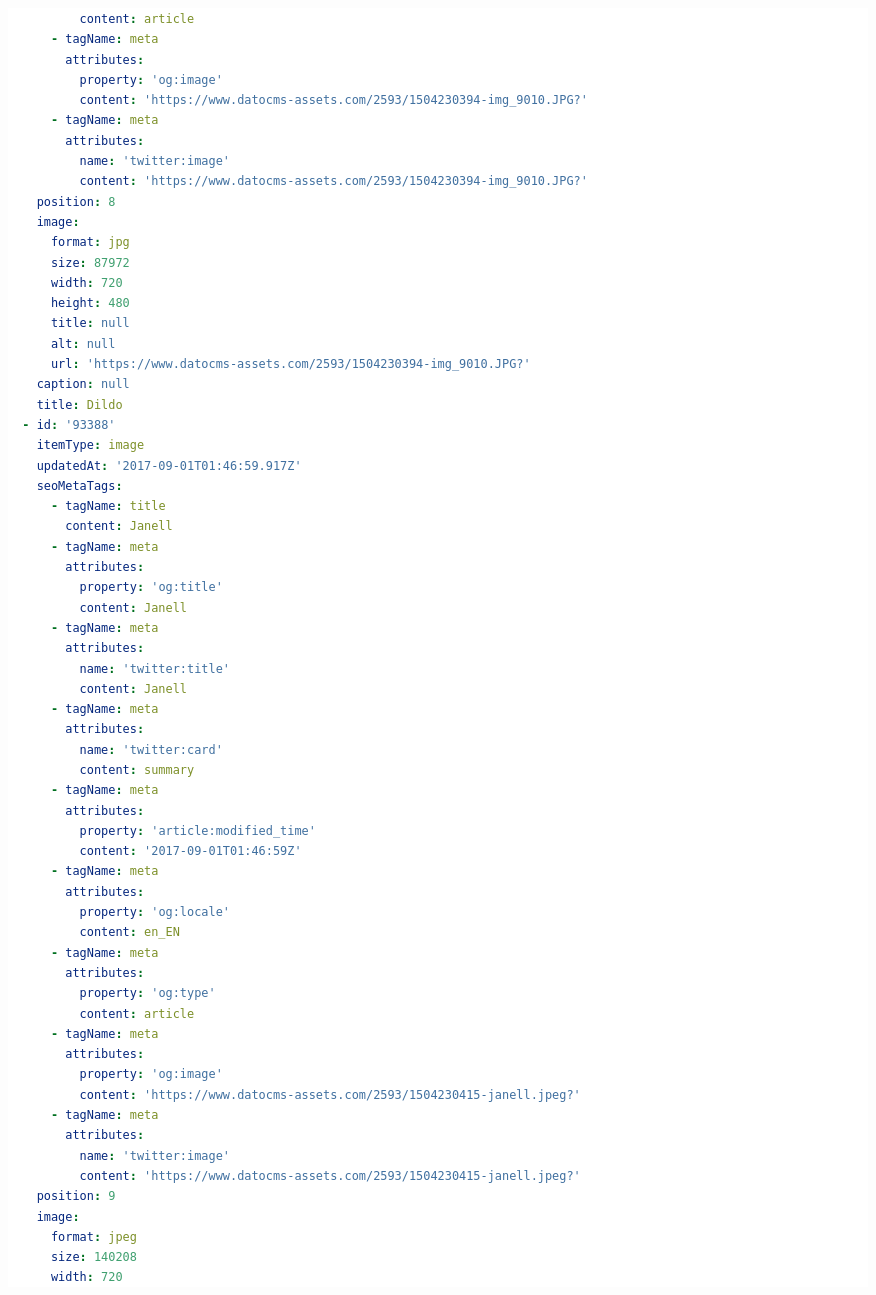 ```yaml
          content: article
      - tagName: meta
        attributes:
          property: 'og:image'
          content: 'https://www.datocms-assets.com/2593/1504230394-img_9010.JPG?'
      - tagName: meta
        attributes:
          name: 'twitter:image'
          content: 'https://www.datocms-assets.com/2593/1504230394-img_9010.JPG?'
    position: 8
    image:
      format: jpg
      size: 87972
      width: 720
      height: 480
      title: null
      alt: null
      url: 'https://www.datocms-assets.com/2593/1504230394-img_9010.JPG?'
    caption: null
    title: Dildo
  - id: '93388'
    itemType: image
    updatedAt: '2017-09-01T01:46:59.917Z'
    seoMetaTags:
      - tagName: title
        content: Janell
      - tagName: meta
        attributes:
          property: 'og:title'
          content: Janell
      - tagName: meta
        attributes:
          name: 'twitter:title'
          content: Janell
      - tagName: meta
        attributes:
          name: 'twitter:card'
          content: summary
      - tagName: meta
        attributes:
          property: 'article:modified_time'
          content: '2017-09-01T01:46:59Z'
      - tagName: meta
        attributes:
          property: 'og:locale'
          content: en_EN
      - tagName: meta
        attributes:
          property: 'og:type'
          content: article
      - tagName: meta
        attributes:
          property: 'og:image'
          content: 'https://www.datocms-assets.com/2593/1504230415-janell.jpeg?'
      - tagName: meta
        attributes:
          name: 'twitter:image'
          content: 'https://www.datocms-assets.com/2593/1504230415-janell.jpeg?'
    position: 9
    image:
      format: jpeg
      size: 140208
      width: 720
```